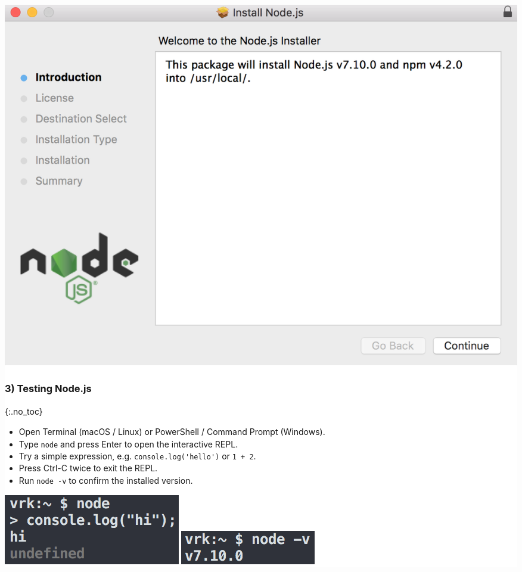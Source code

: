 <img src="images/node-installer.png" class="screenshot" />

### 3) Testing Node.js
{:.no_toc}

* Open Terminal (macOS / Linux) or PowerShell / Command Prompt (Windows).
* Type `node` and press Enter to open the interactive REPL.
* Try a simple expression, e.g. `console.log('hello')` or `1 + 2`.
* Press Ctrl-C twice to exit the REPL.
* Run `node -v` to confirm the installed version.

<img src="images/node-repl.png" class="screenshot" />
<img src="images/node-version.png" class="screenshot" />
